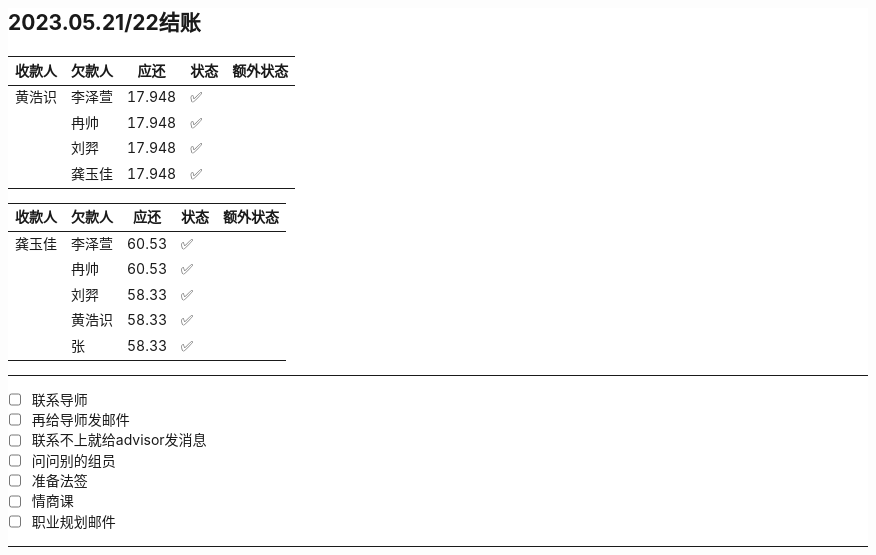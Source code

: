 ## 2023.05.21/22结账

| 收款人 | 欠款人 | 应还   | 状态 | 额外状态 |
| ------ | ------ | ------ | ---- | -------- |
| 黄浩识 | 李泽萱 | 17.948 | ✅   |          |
|        | 冉帅   | 17.948 | ✅   |          |
|        | 刘羿   | 17.948 | ✅   |          |
|        | 龚玉佳 | 17.948 | ✅   |          |


| 收款人 | 欠款人 | 应还  | 状态 | 额外状态 |
| ------ | ------ | ----- | ---- | -------- |
| 龚玉佳 | 李泽萱 | 60.53 | ✅   |          |
|        | 冉帅   | 60.53 | ✅   |          |
|        | 刘羿   | 58.33 | ✅   |          |
|        | 黄浩识 | 58.33 | ✅   |          |
|        | 张     | 58.33 | ✅   |          |


---
- [ ] 联系导师
 - [ ] 再给导师发邮件
 - [ ] 联系不上就给advisor发消息
 - [ ] 问问别的组员
- [ ] 准备法签
- [ ] 情商课
- [ ] 职业规划邮件
---

